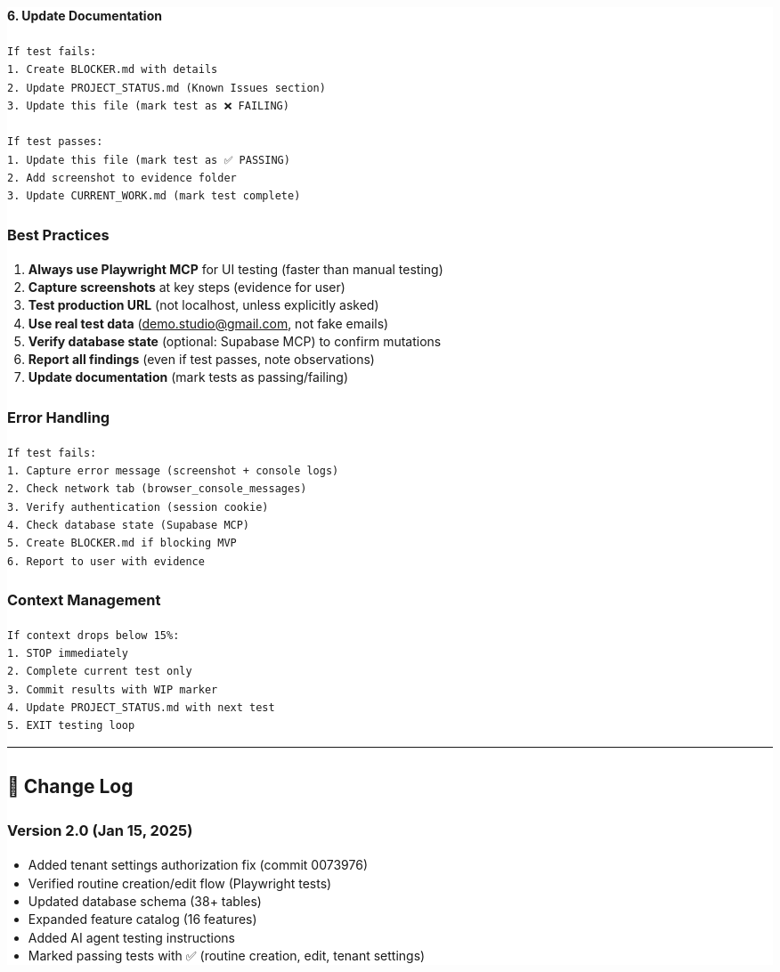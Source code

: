 #### 6. Update Documentation
```
If test fails:
1. Create BLOCKER.md with details
2. Update PROJECT_STATUS.md (Known Issues section)
3. Update this file (mark test as ❌ FAILING)

If test passes:
1. Update this file (mark test as ✅ PASSING)
2. Add screenshot to evidence folder
3. Update CURRENT_WORK.md (mark test complete)
```

### Best Practices

1. **Always use Playwright MCP** for UI testing (faster than manual testing)
2. **Capture screenshots** at key steps (evidence for user)
3. **Test production URL** (not localhost, unless explicitly asked)
4. **Use real test data** (demo.studio@gmail.com, not fake emails)
5. **Verify database state** (optional: Supabase MCP) to confirm mutations
6. **Report all findings** (even if test passes, note observations)
7. **Update documentation** (mark tests as passing/failing)

### Error Handling

```
If test fails:
1. Capture error message (screenshot + console logs)
2. Check network tab (browser_console_messages)
3. Verify authentication (session cookie)
4. Check database state (Supabase MCP)
5. Create BLOCKER.md if blocking MVP
6. Report to user with evidence
```

### Context Management

```
If context drops below 15%:
1. STOP immediately
2. Complete current test only
3. Commit results with WIP marker
4. Update PROJECT_STATUS.md with next test
5. EXIT testing loop
```

---

## 📝 Change Log

### Version 2.0 (Jan 15, 2025)
- Added tenant settings authorization fix (commit 0073976)
- Verified routine creation/edit flow (Playwright tests)
- Updated database schema (38+ tables)
- Expanded feature catalog (16 features)
- Added AI agent testing instructions
- Marked passing tests with ✅ (routine creation, edit, tenant settings)
